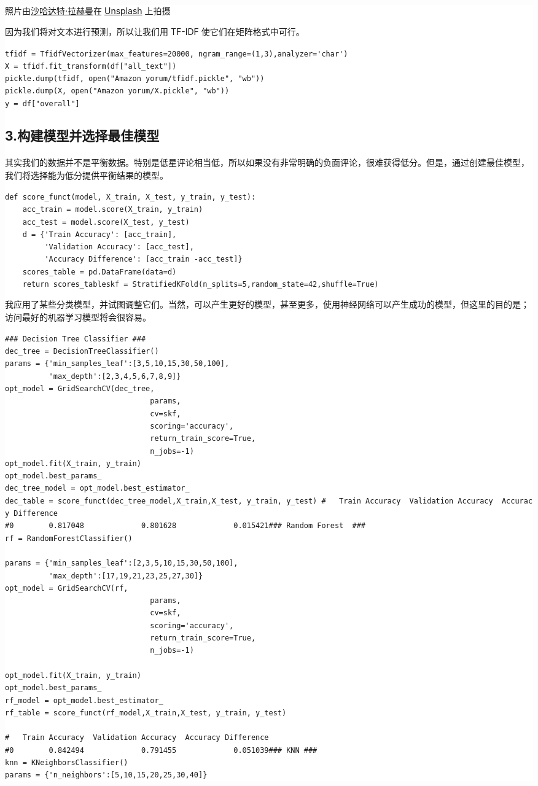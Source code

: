照片由[沙哈达特·拉赫曼](https://unsplash.com/@hishahadat?utm_source=medium&utm_medium=referral)在 [Unsplash](https://unsplash.com?utm_source=medium&utm_medium=referral) 上拍摄

因为我们将对文本进行预测，所以让我们用 TF-IDF 使它们在矩阵格式中可行。

```
tfidf = TfidfVectorizer(max_features=20000, ngram_range=(1,3),analyzer='char')
X = tfidf.fit_transform(df["all_text"])
pickle.dump(tfidf, open("Amazon yorum/tfidf.pickle", "wb"))
pickle.dump(X, open("Amazon yorum/X.pickle", "wb"))
y = df["overall"]
```

## 3.构建模型并选择最佳模型

其实我们的数据并不是平衡数据。特别是低星评论相当低，所以如果没有非常明确的负面评论，很难获得低分。但是，通过创建最佳模型，我们将选择能为低分提供平衡结果的模型。

```
def score_funct(model, X_train, X_test, y_train, y_test):
    acc_train = model.score(X_train, y_train)
    acc_test = model.score(X_test, y_test)
    d = {'Train Accuracy': [acc_train],
         'Validation Accuracy': [acc_test],
         'Accuracy Difference': [acc_train -acc_test]}
    scores_table = pd.DataFrame(data=d)
    return scores_tableskf = StratifiedKFold(n_splits=5,random_state=42,shuffle=True)
```

我应用了某些分类模型，并试图调整它们。当然，可以产生更好的模型，甚至更多，使用神经网络可以产生成功的模型，但这里的目的是；访问最好的机器学习模型将会很容易。

```
### Decision Tree Classifier ###
dec_tree = DecisionTreeClassifier()
params = {'min_samples_leaf':[3,5,10,15,30,50,100],
          'max_depth':[2,3,4,5,6,7,8,9]}
opt_model = GridSearchCV(dec_tree,
                                 params,
                                 cv=skf,
                                 scoring='accuracy',
                                 return_train_score=True,
                                 n_jobs=-1)
opt_model.fit(X_train, y_train)
opt_model.best_params_
dec_tree_model = opt_model.best_estimator_
dec_table = score_funct(dec_tree_model,X_train,X_test, y_train, y_test) #   Train Accuracy  Validation Accuracy  Accuracy Difference
#0        0.817048             0.801628             0.015421### Random Forest  ###
rf = RandomForestClassifier()

params = {'min_samples_leaf':[2,3,5,10,15,30,50,100],
          'max_depth':[17,19,21,23,25,27,30]}
opt_model = GridSearchCV(rf,
                                 params,
                                 cv=skf,
                                 scoring='accuracy',
                                 return_train_score=True,
                                 n_jobs=-1)

opt_model.fit(X_train, y_train)
opt_model.best_params_
rf_model = opt_model.best_estimator_
rf_table = score_funct(rf_model,X_train,X_test, y_train, y_test)

#   Train Accuracy  Validation Accuracy  Accuracy Difference
#0        0.842494             0.791455             0.051039### KNN ###
knn = KNeighborsClassifier()
params = {'n_neighbors':[5,10,15,20,25,30,40]}
```